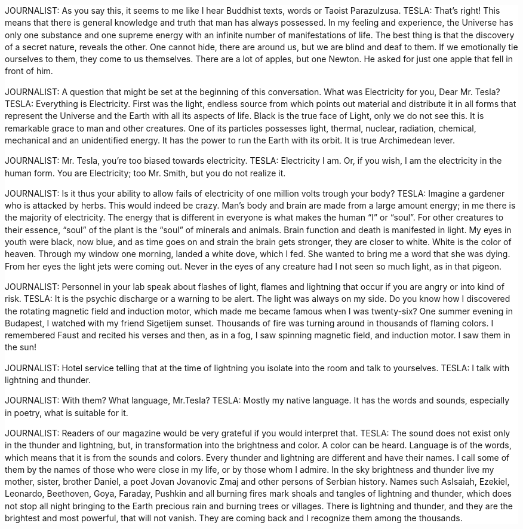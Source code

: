 JOURNALIST: As you say this, it seems to me like I hear Buddhist texts, words or Taoist Parazulzusa.
TESLA: That’s right! This means that there is general knowledge and truth that man has always possessed. In my feeling and experience, the Universe has only one substance and one supreme energy with an infinite number of manifestations of life. The best thing is that the discovery of a secret nature, reveals the other. One cannot hide, there are around us, but we are blind and deaf to them. If we emotionally tie ourselves to them, they come to us themselves. There are a lot of apples, but one Newton. He asked for just one apple that fell in front of him.

JOURNALIST: A question that might be set at the beginning of this conversation. What was Electricity for you, Dear Mr. Tesla?
TESLA: Everything is Electricity. First was the light, endless source from which points out material and distribute it in all forms that represent the Universe and the Earth with all its aspects of life. Black is the true face of Light, only we do not see this. It is remarkable grace to man and other creatures. One of its particles possesses light, thermal, nuclear, radiation, chemical, mechanical and an unidentified energy. It has the power to run the Earth with its orbit. It is true Archimedean lever.

JOURNALIST: Mr. Tesla, you’re too biased towards electricity.
TESLA: Electricity I am. Or, if you wish, I am the electricity in the human form. You are Electricity; too Mr. Smith, but you do not realize it.

JOURNALIST: Is it thus your ability to allow fails of electricity of one million volts trough your body?
TESLA: Imagine a gardener who is attacked by herbs. This would indeed be crazy. Man’s body and brain are made from a large amount energy; in me there is the majority of electricity. The energy that is different in everyone is what makes the human “I” or “soul”. For other creatures to their essence, “soul” of the plant is the “soul” of minerals and animals. Brain function and death is manifested in light. My eyes in youth were black, now blue, and as time goes on and strain the brain gets stronger, they are closer to white. White is the color of heaven. Through my window one morning, landed a white dove, which I fed. She wanted to bring me a word that she was dying. From her eyes the light jets were coming out. Never in the eyes of any creature had I not seen so much light, as in that pigeon.

JOURNALIST: Personnel in your lab speak about flashes of light, flames and lightning that occur if you are angry or into kind of risk.
TESLA: It is the psychic discharge or a warning to be alert. The light was always on my side. Do you know how I discovered the rotating magnetic field and induction motor, which made me became famous when I was twenty-six? One summer evening in Budapest, I watched with my friend Sigetijem sunset. Thousands of fire was turning around in thousands of flaming colors. I remembered Faust and recited his verses and then, as in a fog, I saw spinning magnetic field, and induction motor. I saw them in the sun!

JOURNALIST: Hotel service telling that at the time of lightning you isolate into the room and talk to yourselves.
TESLA: I talk with lightning and thunder.

JOURNALIST: With them? What language, Mr.Tesla?
TESLA: Mostly my native language. It has the words and sounds, especially in poetry, what is suitable for it.

JOURNALIST: Readers of our magazine would be very grateful if you would interpret that.
TESLA: The sound does not exist only in the thunder and lightning, but, in transformation into the brightness and color. A color can be heard. Language is of the words, which means that it is from the sounds and colors. Every thunder and lightning are different and have their names. I call some of them by the names of those who were close in my life, or by those whom I admire. In the sky brightness and thunder live my mother, sister, brother Daniel, a poet Jovan Jovanovic Zmaj and other persons of Serbian history. Names such AsIsaiah, Ezekiel, Leonardo, Beethoven, Goya, Faraday, Pushkin and all burning fires mark shoals and tangles of lightning and thunder, which does not stop all night bringing to the Earth precious rain and burning trees or villages. There is lightning and thunder, and they are the brightest and most powerful, that will not vanish. They are coming back and I recognize them among the thousands.
